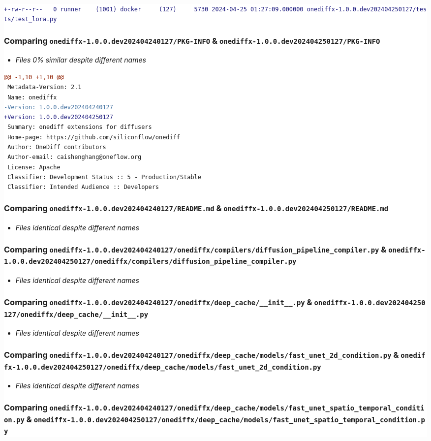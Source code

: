 ```diff
+-rw-r--r--   0 runner    (1001) docker     (127)     5730 2024-04-25 01:27:09.000000 onediffx-1.0.0.dev202404250127/tests/test_lora.py
```

### Comparing `onediffx-1.0.0.dev202404240127/PKG-INFO` & `onediffx-1.0.0.dev202404250127/PKG-INFO`

 * *Files 0% similar despite different names*

```diff
@@ -1,10 +1,10 @@
 Metadata-Version: 2.1
 Name: onediffx
-Version: 1.0.0.dev202404240127
+Version: 1.0.0.dev202404250127
 Summary: onediff extensions for diffusers
 Home-page: https://github.com/siliconflow/onediff
 Author: OneDiff contributors
 Author-email: caishenghang@oneflow.org
 License: Apache
 Classifier: Development Status :: 5 - Production/Stable
 Classifier: Intended Audience :: Developers
```

### Comparing `onediffx-1.0.0.dev202404240127/README.md` & `onediffx-1.0.0.dev202404250127/README.md`

 * *Files identical despite different names*

### Comparing `onediffx-1.0.0.dev202404240127/onediffx/compilers/diffusion_pipeline_compiler.py` & `onediffx-1.0.0.dev202404250127/onediffx/compilers/diffusion_pipeline_compiler.py`

 * *Files identical despite different names*

### Comparing `onediffx-1.0.0.dev202404240127/onediffx/deep_cache/__init__.py` & `onediffx-1.0.0.dev202404250127/onediffx/deep_cache/__init__.py`

 * *Files identical despite different names*

### Comparing `onediffx-1.0.0.dev202404240127/onediffx/deep_cache/models/fast_unet_2d_condition.py` & `onediffx-1.0.0.dev202404250127/onediffx/deep_cache/models/fast_unet_2d_condition.py`

 * *Files identical despite different names*

### Comparing `onediffx-1.0.0.dev202404240127/onediffx/deep_cache/models/fast_unet_spatio_temporal_condition.py` & `onediffx-1.0.0.dev202404250127/onediffx/deep_cache/models/fast_unet_spatio_temporal_condition.py`
